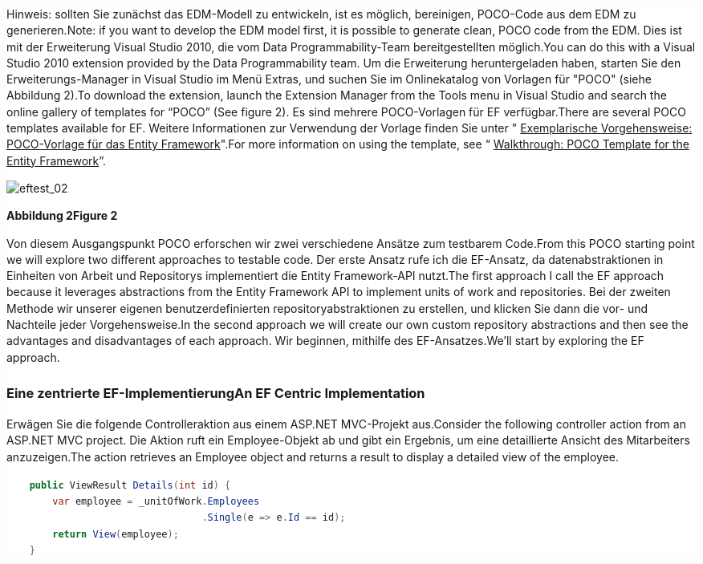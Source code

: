 <span data-ttu-id="2b0b0-234">Hinweis: sollten Sie zunächst das EDM-Modell zu entwickeln, ist es möglich, bereinigen, POCO-Code aus dem EDM zu generieren.</span><span class="sxs-lookup"><span data-stu-id="2b0b0-234">Note: if you want to develop the EDM model first, it is possible to generate clean, POCO code from the EDM.</span></span> <span data-ttu-id="2b0b0-235">Dies ist mit der Erweiterung Visual Studio 2010, die vom Data Programmability-Team bereitgestellten möglich.</span><span class="sxs-lookup"><span data-stu-id="2b0b0-235">You can do this with a Visual Studio 2010 extension provided by the Data Programmability team.</span></span> <span data-ttu-id="2b0b0-236">Um die Erweiterung heruntergeladen haben, starten Sie den Erweiterungs-Manager in Visual Studio im Menü Extras, und suchen Sie im Onlinekatalog von Vorlagen für "POCO" (siehe Abbildung 2).</span><span class="sxs-lookup"><span data-stu-id="2b0b0-236">To download the extension, launch the Extension Manager from the Tools menu in Visual Studio and search the online gallery of templates for “POCO” (See figure 2).</span></span> <span data-ttu-id="2b0b0-237">Es sind mehrere POCO-Vorlagen für EF verfügbar.</span><span class="sxs-lookup"><span data-stu-id="2b0b0-237">There are several POCO templates available for EF.</span></span> <span data-ttu-id="2b0b0-238">Weitere Informationen zur Verwendung der Vorlage finden Sie unter " [Exemplarische Vorgehensweise: POCO-Vorlage für das Entity Framework](http://blogs.msdn.com/adonet/pages/walkthrough-poco-template-for-the-entity-framework.aspx)".</span><span class="sxs-lookup"><span data-stu-id="2b0b0-238">For more information on using the template, see “ [Walkthrough: POCO Template for the Entity Framework](http://blogs.msdn.com/adonet/pages/walkthrough-poco-template-for-the-entity-framework.aspx)”.</span></span>

![eftest_02](~/ef6/media/eftest-02.png)

<span data-ttu-id="2b0b0-240">**Abbildung 2**</span><span class="sxs-lookup"><span data-stu-id="2b0b0-240">**Figure 2**</span></span>

<span data-ttu-id="2b0b0-241">Von diesem Ausgangspunkt POCO erforschen wir zwei verschiedene Ansätze zum testbarem Code.</span><span class="sxs-lookup"><span data-stu-id="2b0b0-241">From this POCO starting point we will explore two different approaches to testable code.</span></span> <span data-ttu-id="2b0b0-242">Der erste Ansatz rufe ich die EF-Ansatz, da datenabstraktionen in Einheiten von Arbeit und Repositorys implementiert die Entity Framework-API nutzt.</span><span class="sxs-lookup"><span data-stu-id="2b0b0-242">The first approach I call the EF approach because it leverages abstractions from the Entity Framework API to implement units of work and repositories.</span></span> <span data-ttu-id="2b0b0-243">Bei der zweiten Methode wir unserer eigenen benutzerdefinierten repositoryabstraktionen zu erstellen, und klicken Sie dann die vor- und Nachteile jeder Vorgehensweise.</span><span class="sxs-lookup"><span data-stu-id="2b0b0-243">In the second approach we will create our own custom repository abstractions and then see the advantages and disadvantages of each approach.</span></span> <span data-ttu-id="2b0b0-244">Wir beginnen, mithilfe des EF-Ansatzes.</span><span class="sxs-lookup"><span data-stu-id="2b0b0-244">We’ll start by exploring the EF approach.</span></span>  

### <a name="an-ef-centric-implementation"></a><span data-ttu-id="2b0b0-245">Eine zentrierte EF-Implementierung</span><span class="sxs-lookup"><span data-stu-id="2b0b0-245">An EF Centric Implementation</span></span>

<span data-ttu-id="2b0b0-246">Erwägen Sie die folgende Controlleraktion aus einem ASP.NET MVC-Projekt aus.</span><span class="sxs-lookup"><span data-stu-id="2b0b0-246">Consider the following controller action from an ASP.NET MVC project.</span></span> <span data-ttu-id="2b0b0-247">Die Aktion ruft ein Employee-Objekt ab und gibt ein Ergebnis, um eine detaillierte Ansicht des Mitarbeiters anzuzeigen.</span><span class="sxs-lookup"><span data-stu-id="2b0b0-247">The action retrieves an Employee object and returns a result to display a detailed view of the employee.</span></span>

``` csharp
    public ViewResult Details(int id) {
        var employee = _unitOfWork.Employees
                                  .Single(e => e.Id == id);
        return View(employee);
    }
```

